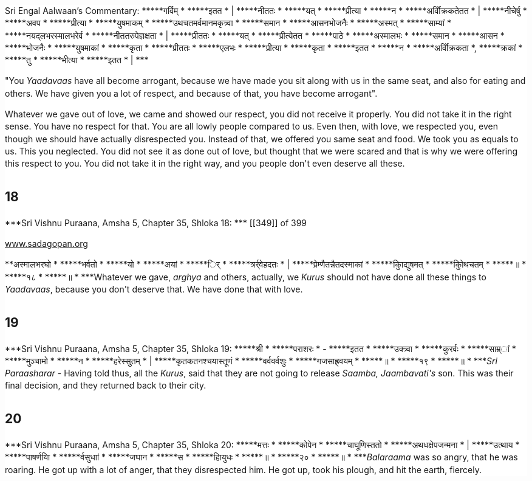 Sri Engal Aalwaan’s Commentary: *****गर्विम् * *****इतत * | *****नीततः * *****यत् * *****प्रीत्या * *****न * *****अर्विोक्रकतेतत * | *****नीचेर्षु * *****अवप * *****प्रीत्या * *****युषमाकम् * *****उथचतमर्वमानमकृत्र्वा * *****समान * *****आसनभोजनैः * *****अस्मत् * *****साम्यां * *****नयद्लभरस्मालभरेर्व * *****नीततरुपेज्ञक्षता * | *****प्रीततः * *****यत् * *****प्रीत्येतत * *****पाठे * *****अस्मालभः * *****समान * *****आसन * *****भोजनैः * *****युषमाकां * *****कृता * *****प्रीततः * *****एलभः * *****प्रीत्या * *****कृता * *****इतत * *****न * *****अर्विोक्रकता *, *****क्रकां * *****तु * *****भीत्या * *****इतत * | ***



"You *Yaadavaas* have all become arrogant, because we have made you sit along with us in the same seat, and also for eating and others. We have given you a lot of respect, and because of that, you have become arrogant". 



Whatever we gave out of love, we came and showed our respect, you did not receive it properly. You did not take it in the right sense. You have no respect for that. You are all lowly people compared to us. Even then, with love, we respected you, even though we should have actually disrespected you. Instead of that, we offered you same seat and food. We took you as equals to us. This you neglected. You did not see it as done out of love, but thought that we were scared and that is why we were offering this respect to you. You did not take it in the right way, and you people don't even deserve all these. 





## 18
***Sri Vishnu Puraana, Amsha 5, Chapter 35, Shloka 18:  *** [[349]] of 399 



www.sadagopan.org



**अस्मालभरघो * *****भर्वतो * *****यो * *****अयां * *****र्ि * *****त्रर्र्वेहदतः * | *****प्रेम्णैतन्नैतदस्माकां * *****कुिाद्युषमत् * *****कुिोथचतम् * *****॥ * *****१८ * *****॥ * ***Whatever we gave, *arghya* and others, actually, we *Kurus* should not have done all these things to *Yaadavaas*, because you don't deserve that. We have done that with love. 





## 19
***Sri Vishnu Puraana, Amsha 5, Chapter 35, Shloka 19:  *****श्री * *****पराशरः * - *****इतत * *****उक्त्र्वा * *****कुरर्वः * *****साम्र्ां * *****मुञ्चामो * *****न * *****हरेस्सुतम् * | *****कृतकतनश्चयास्तूणं * *****वर्ववर्वशुः * *****गजसाह्र्वयम् * *****॥ * *****१९ * *****॥ * ****Sri Paraasharar* - Having told thus, all the *Kurus*, said that they are not going to release *Saamba, Jaambavati's* son. This was their final decision, and they returned back to their city. 





## 20
***Sri Vishnu Puraana, Amsha 5, Chapter 35, Shloka 20:  *****मत्तः * *****कोपेन * *****चाघूणिस्ततो * *****अथधक्षेपजन्मना * | *****उत्थाय * *****पाषर्णयाि * *****र्वसुधाां * *****जघान * *****स * *****हिायुधः * *****॥ * *****२० * *****॥ * ****Balaraama* was so angry, that he was roaring. He got up with a lot of anger, that they disrespected him. He got up, took his plough, and hit the earth, fiercely. 

